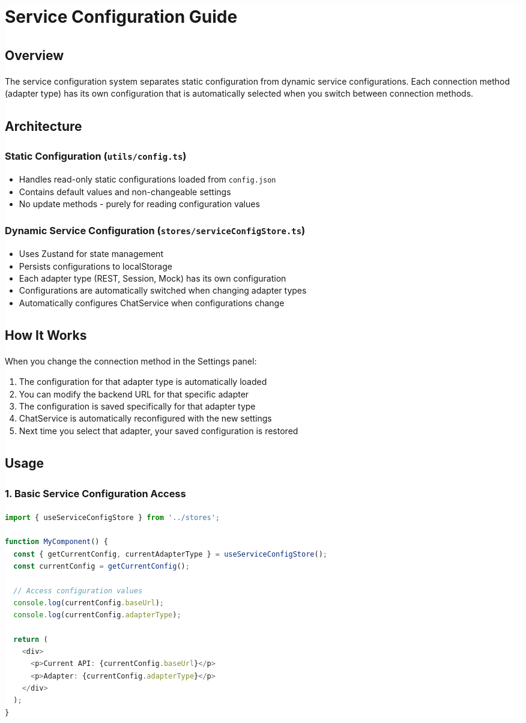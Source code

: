 # Service Configuration Guide

## Overview

The service configuration system separates static configuration from dynamic service configurations. Each connection method (adapter type) has its own configuration that is automatically selected when you switch between connection methods.

## Architecture

### Static Configuration (`utils/config.ts`)
- Handles read-only static configurations loaded from `config.json`
- Contains default values and non-changeable settings
- No update methods - purely for reading configuration values

### Dynamic Service Configuration (`stores/serviceConfigStore.ts`)
- Uses Zustand for state management
- Persists configurations to localStorage
- Each adapter type (REST, Session, Mock) has its own configuration
- Configurations are automatically switched when changing adapter types
- Automatically configures ChatService when configurations change

## How It Works

When you change the connection method in the Settings panel:
1. The configuration for that adapter type is automatically loaded
2. You can modify the backend URL for that specific adapter
3. The configuration is saved specifically for that adapter type
4. ChatService is automatically reconfigured with the new settings
5. Next time you select that adapter, your saved configuration is restored

## Usage

### 1. Basic Service Configuration Access

```typescript
import { useServiceConfigStore } from '../stores';

function MyComponent() {
  const { getCurrentConfig, currentAdapterType } = useServiceConfigStore();
  const currentConfig = getCurrentConfig();
  
  // Access configuration values
  console.log(currentConfig.baseUrl);
  console.log(currentConfig.adapterType);
  
  return (
    <div>
      <p>Current API: {currentConfig.baseUrl}</p>
      <p>Adapter: {currentConfig.adapterType}</p>
    </div>
  );
}
```
